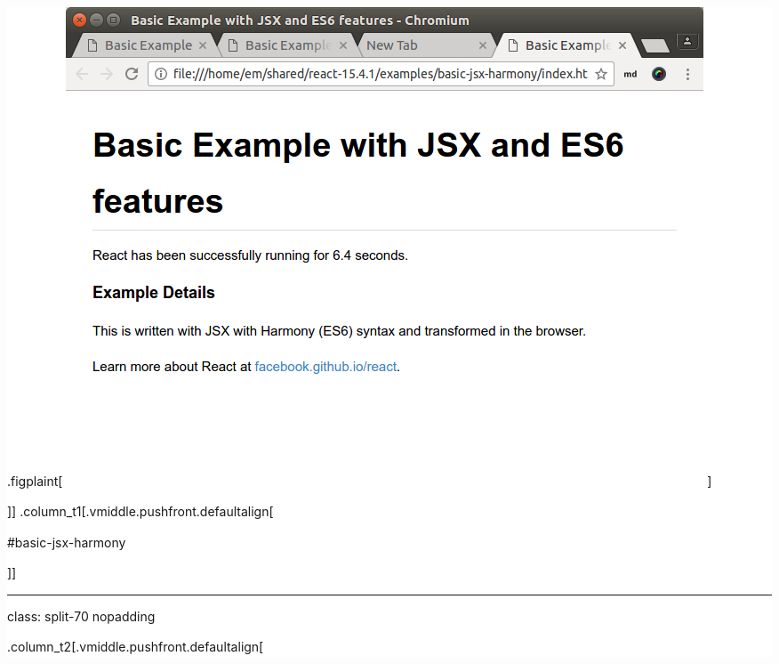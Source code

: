 





.figplaint[
![](images/basic3.png)
]


]]
.column_t1[.vmiddle.pushfront.defaultalign[

#basic-jsx-harmony






]]


---
class: split-70 nopadding 

.column_t2[.vmiddle.pushfront.defaultalign[





